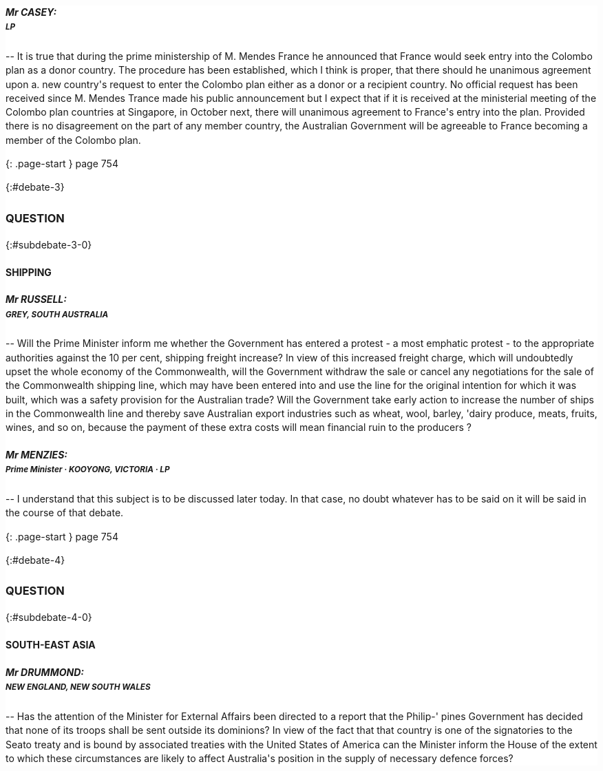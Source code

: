 ##### Mr CASEY:<br><small class="text-muted">LP</small>

-- It is true that during the prime ministership of M. Mendes France he announced that France would seek entry into the Colombo plan as a donor country. The procedure has been established, which I think is proper, that there should he unanimous agreement upon a. new country's request to enter the Colombo plan either as a donor or a recipient country. No official request has been received since M. Mendes Trance made his public announcement but I expect that if it is received at the ministerial meeting of the Colombo plan countries at Singapore, in October next, there will unanimous agreement to France's entry into the plan. Provided there is no disagreement on the part of any member country, the Australian Government will be agreeable to France becoming a member of the Colombo plan. 

{: .page-start }
page 754

{:#debate-3}
### QUESTION

{:#subdebate-3-0}
#### SHIPPING

##### Mr RUSSELL:<br><small class="text-muted">GREY, SOUTH AUSTRALIA</small>

-- Will the Prime Minister inform me whether the Government has entered a protest - a most emphatic protest - to the appropriate authorities against the 10 per cent, shipping freight increase? In view of this increased freight charge, which will undoubtedly upset the whole economy of the Commonwealth, will the Government withdraw the sale or cancel any negotiations for the sale of the Commonwealth shipping line, which may have been entered into and use the line for the original intention for which it was built, which was a safety provision for the Australian trade? Will the Government take early action to increase the number of ships in the Commonwealth line and thereby save Australian export industries such as wheat, wool, barley, 'dairy produce, meats, fruits, wines, and so on, because the payment of these extra costs will mean financial ruin to the producers ? 

##### Mr MENZIES:<br><small class="text-muted">Prime Minister &middot; KOOYONG, VICTORIA &middot; LP</small>

-- I understand that this subject is to be discussed later today. In that case, no doubt whatever has to be said on it will be said in the course of that debate. 

{: .page-start }
page 754

{:#debate-4}
### QUESTION

{:#subdebate-4-0}
#### SOUTH-EAST ASIA

##### Mr DRUMMOND:<br><small class="text-muted">NEW ENGLAND, NEW SOUTH WALES</small>

-- Has the attention of the Minister for External Affairs been directed to a report that the Philip-' pines Government has decided that none of its troops shall be sent outside its dominions? In view of the fact that that country is one of the signatories to the Seato treaty and is bound by associated treaties with the United States of America can the Minister inform the House of the extent to which these circumstances are likely to affect Australia's position in the supply of necessary defence forces? 

